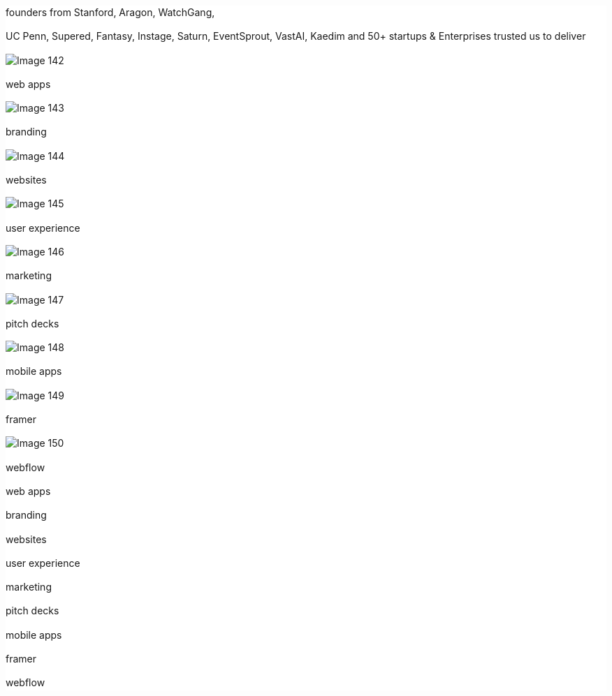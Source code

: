 founders from Stanford, Aragon, WatchGang,

UC Penn, Supered, Fantasy, Instage, Saturn, EventSprout, VastAI, Kaedim and 50+ startups & Enterprises trusted us to deliver

![Image 142](https://framerusercontent.com/images/noZlKpjtutiJKOP5qwruzM9uCU.png)

web apps

![Image 143](https://framerusercontent.com/images/WNnEk0ocIoeSseLaj30eV41xQI.png)

branding

![Image 144](https://framerusercontent.com/images/jwmcmSuzVKi3jqZytoZXYAOvug.png)

websites

![Image 145](https://framerusercontent.com/images/7M3RLDDA0FQyUkTVe9iiDRqyAEM.png)

user experience

![Image 146](https://framerusercontent.com/images/7d9aNzQ1x9NRA4OpoPWQ9O81R4.png)

marketing

![Image 147](https://framerusercontent.com/images/lJKw3W0GkTv3CLEk5gPRKUkDA.png)

pitch decks

![Image 148](https://framerusercontent.com/images/EW3Pfnj7pEPaFQXBcJLUH6aqsU.png)

mobile apps

![Image 149](https://framerusercontent.com/images/p6bKKXeNZEMVJpu2W5ckT6q6s.png)

framer

![Image 150](https://framerusercontent.com/images/rPZQoV4x2H1ipK8ETtJXn8E29U.png)

webflow

web apps

branding

websites

user experience

marketing

pitch decks

mobile apps

framer

webflow
